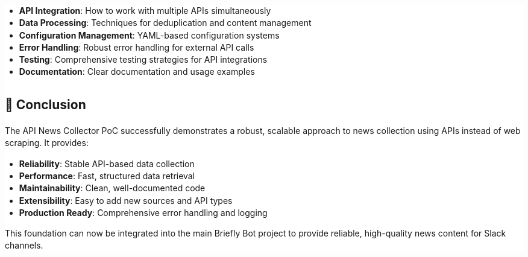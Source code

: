 - **API Integration**: How to work with multiple APIs simultaneously
- **Data Processing**: Techniques for deduplication and content management
- **Configuration Management**: YAML-based configuration systems
- **Error Handling**: Robust error handling for external API calls
- **Testing**: Comprehensive testing strategies for API integrations
- **Documentation**: Clear documentation and usage examples

## 🏁 Conclusion

The API News Collector PoC successfully demonstrates a robust, scalable approach to news collection using APIs instead of web scraping. It provides:

- **Reliability**: Stable API-based data collection
- **Performance**: Fast, structured data retrieval
- **Maintainability**: Clean, well-documented code
- **Extensibility**: Easy to add new sources and API types
- **Production Ready**: Comprehensive error handling and logging

This foundation can now be integrated into the main Briefly Bot project to provide reliable, high-quality news content for Slack channels.
